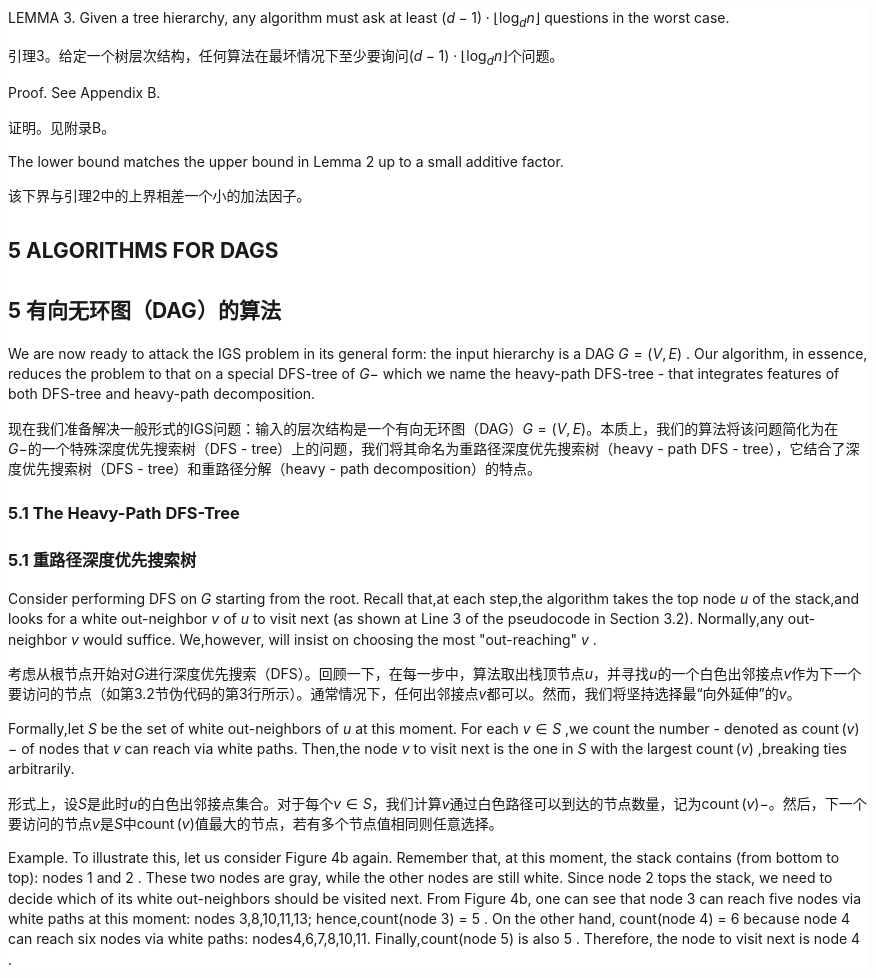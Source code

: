 LEMMA 3. Given a tree hierarchy, any algorithm must ask at least $\left( {d - 1}\right)  \cdot  \left\lfloor  {{\log }_{d}n}\right\rfloor$ questions in the worst case.

引理3。给定一个树层次结构，任何算法在最坏情况下至少要询问$\left( {d - 1}\right)  \cdot  \left\lfloor  {{\log }_{d}n}\right\rfloor$个问题。

Proof. See Appendix B.

证明。见附录B。

The lower bound matches the upper bound in Lemma 2 up to a small additive factor.

该下界与引理2中的上界相差一个小的加法因子。

## 5 ALGORITHMS FOR DAGS

## 5 有向无环图（DAG）的算法

We are now ready to attack the IGS problem in its general form: the input hierarchy is a DAG $G = \left( {V,E}\right)$ . Our algorithm, in essence, reduces the problem to that on a special DFS-tree of $G -$ which we name the heavy-path DFS-tree - that integrates features of both DFS-tree and heavy-path decomposition.

现在我们准备解决一般形式的IGS问题：输入的层次结构是一个有向无环图（DAG）$G = \left( {V,E}\right)$。本质上，我们的算法将该问题简化为在$G -$的一个特殊深度优先搜索树（DFS - tree）上的问题，我们将其命名为重路径深度优先搜索树（heavy - path DFS - tree），它结合了深度优先搜索树（DFS - tree）和重路径分解（heavy - path decomposition）的特点。

### 5.1 The Heavy-Path DFS-Tree

### 5.1 重路径深度优先搜索树

Consider performing DFS on $G$ starting from the root. Recall that,at each step,the algorithm takes the top node $u$ of the stack,and looks for a white out-neighbor $v$ of $u$ to visit next (as shown at Line 3 of the pseudocode in Section 3.2). Normally,any out-neighbor $v$ would suffice. We,however, will insist on choosing the most "out-reaching" $v$ .

考虑从根节点开始对$G$进行深度优先搜索（DFS）。回顾一下，在每一步中，算法取出栈顶节点$u$，并寻找$u$的一个白色出邻接点$v$作为下一个要访问的节点（如第3.2节伪代码的第3行所示）。通常情况下，任何出邻接点$v$都可以。然而，我们将坚持选择最“向外延伸”的$v$。

Formally,let $S$ be the set of white out-neighbors of $u$ at this moment. For each $v \in  S$ ,we count the number - denoted as $\operatorname{count}\left( v\right)  -$ of nodes that $v$ can reach via white paths. Then,the node $v$ to visit next is the one in $S$ with the largest $\operatorname{count}\left( v\right)$ ,breaking ties arbitrarily.

形式上，设$S$是此时$u$的白色出邻接点集合。对于每个$v \in  S$，我们计算$v$通过白色路径可以到达的节点数量，记为$\operatorname{count}\left( v\right)  -$。然后，下一个要访问的节点$v$是$S$中$\operatorname{count}\left( v\right)$值最大的节点，若有多个节点值相同则任意选择。

Example. To illustrate this, let us consider Figure 4b again. Remember that, at this moment, the stack contains (from bottom to top): nodes 1 and 2 . These two nodes are gray, while the other nodes are still white. Since node 2 tops the stack, we need to decide which of its white out-neighbors should be visited next. From Figure 4b, one can see that node 3 can reach five nodes via white paths at this moment: nodes 3,8,10,11,13; hence,count(node 3) = 5 . On the other hand, count(node 4) = 6 because node 4 can reach six nodes via white paths: nodes4,6,7,8,10,11. Finally,count(node 5) is also 5 . Therefore, the node to visit next is node 4 .
